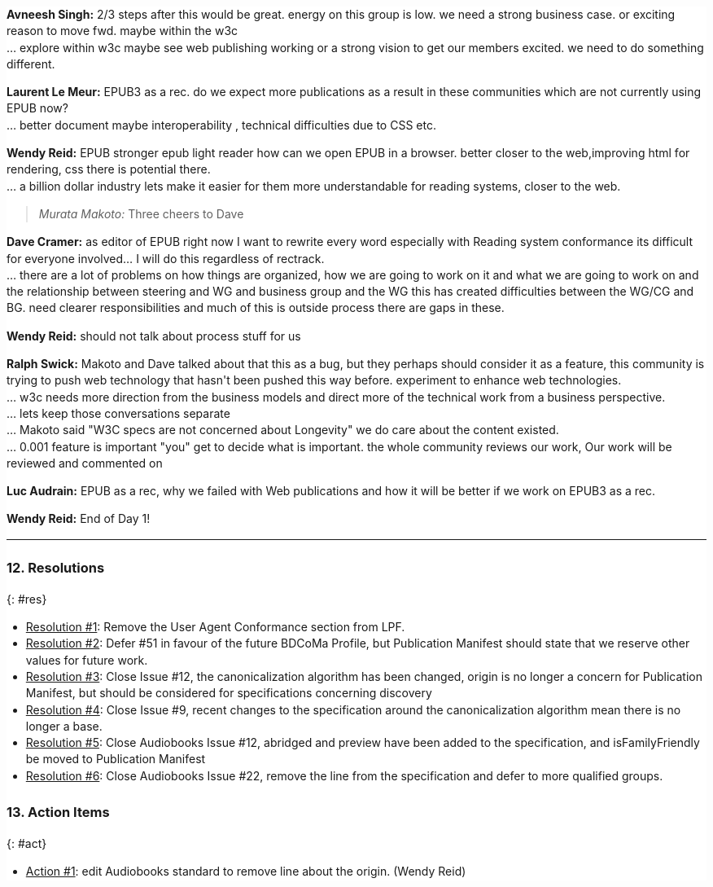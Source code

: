 **Avneesh Singh:** 2/3 steps after this would be great. energy on this group is low. we need a strong business case. or exciting reason to move fwd. maybe within the w3c  
… explore within w3c maybe see web publishing working or a strong vision to get our members excited. we need to do something different.  

**Laurent Le Meur:** EPUB3 as a rec. do we expect more publications as a result in these communities which are not currently using EPUB now?  
… better document maybe interoperability , technical difficulties due to CSS etc.  

**Wendy Reid:** EPUB stronger epub light reader how can we open EPUB in a browser. better closer to the web,improving html for rendering, css there is potential there.  
… a billion dollar industry lets make it easier for them more understandable for reading systems, closer to the web.  

> *Murata Makoto:* Three cheers to Dave

**Dave Cramer:** as editor of EPUB right now I want to rewrite every word especially with Reading system conformance its difficult for everyone involved… I will do this regardless of rectrack.  
… there are a lot of problems on how things are organized, how we are going to work on it and what we are going to work on and the relationship between steering and WG and business group and the WG this has created difficulties between the WG/CG and BG. need clearer responsibilities and much of this is outside process there are gaps in these.  

**Wendy Reid:** should not talk about process stuff for us  

**Ralph Swick:** Makoto and Dave talked about that this as a bug, but they perhaps should consider it as a feature, this community is trying to push web technology that hasn't been pushed this way before. experiment to enhance web technologies.  
… w3c needs more direction from the business models and direct more of the technical work from a business perspective.  
… lets keep those conversations separate  
… Makoto said "W3C specs are not concerned about Longevity" we do care about the content existed.  
… 0.001 feature is important "you" get to decide what is important. the whole community reviews our work, Our work will be reviewed and commented on  

**Luc Audrain:** EPUB as a rec, why we failed with Web publications and how it will be better if we work on EPUB3 as a rec.  

**Wendy Reid:** End of Day 1!  

---


### 12. Resolutions
{: #res}

* [Resolution #1](#resolution1): Remove the User Agent Conformance section from LPF.
* [Resolution #2](#resolution2): Defer #51 in favour of the future BDCoMa Profile, but Publication Manifest should state that we reserve other values for future work.
* [Resolution #3](#resolution3): Close Issue #12, the canonicalization algorithm has been changed, origin is no longer a concern for Publication Manifest, but should be considered for specifications concerning discovery
* [Resolution #4](#resolution4): Close Issue #9, recent changes to the specification around the canonicalization algorithm mean there is no longer a base.
* [Resolution #5](#resolution5): Close Audiobooks Issue #12, abridged and preview have been added to the specification, and isFamilyFriendly be moved to Publication Manifest
* [Resolution #6](#resolution6): Close Audiobooks Issue #22, remove the line from the specification and defer to more qualified groups.

### 13. Action Items
{: #act}

* [Action #1](#action1): edit Audiobooks standard to remove line about the origin. (Wendy Reid)
